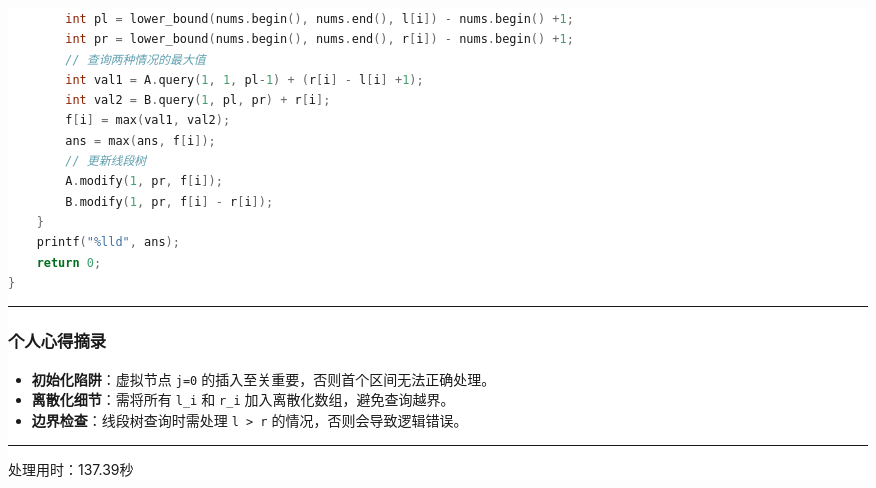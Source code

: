 ```cpp
        int pl = lower_bound(nums.begin(), nums.end(), l[i]) - nums.begin() +1;
        int pr = lower_bound(nums.begin(), nums.end(), r[i]) - nums.begin() +1;
        // 查询两种情况的最大值
        int val1 = A.query(1, 1, pl-1) + (r[i] - l[i] +1);
        int val2 = B.query(1, pl, pr) + r[i];
        f[i] = max(val1, val2);
        ans = max(ans, f[i]);
        // 更新线段树
        A.modify(1, pr, f[i]);
        B.modify(1, pr, f[i] - r[i]);
    }
    printf("%lld", ans);
    return 0;
}
```

---

### **个人心得摘录**

- **初始化陷阱**：虚拟节点 `j=0` 的插入至关重要，否则首个区间无法正确处理。  
- **离散化细节**：需将所有 `l_i` 和 `r_i` 加入离散化数组，避免查询越界。  
- **边界检查**：线段树查询时需处理 `l > r` 的情况，否则会导致逻辑错误。

---
处理用时：137.39秒

[problemUrl]: https://atcoder.jp/contests/arc159/tasks/arc159_d